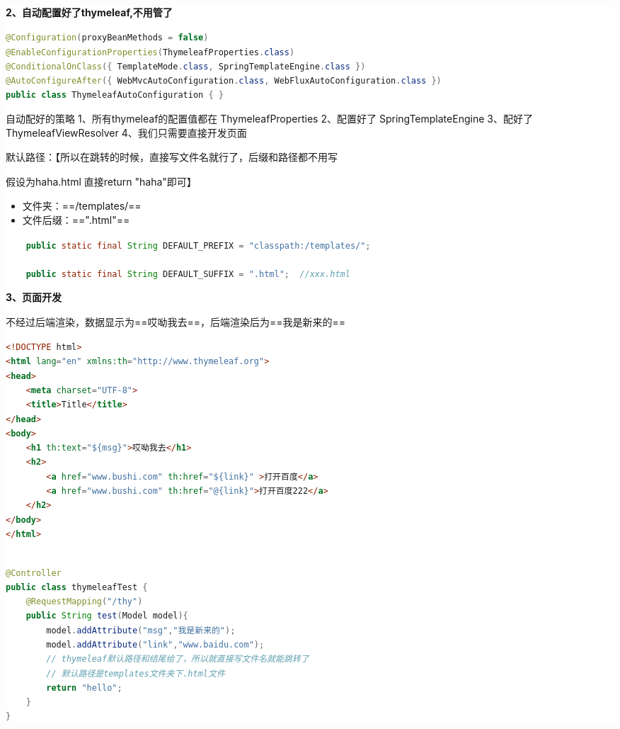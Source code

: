 **2、自动配置好了thymeleaf,不用管了**

 ```java
 @Configuration(proxyBeanMethods = false)
 @EnableConfigurationProperties(ThymeleafProperties.class)
 @ConditionalOnClass({ TemplateMode.class, SpringTemplateEngine.class })
 @AutoConfigureAfter({ WebMvcAutoConfiguration.class, WebFluxAutoConfiguration.class })
 public class ThymeleafAutoConfiguration { }
 ```

自动配好的策略
1、所有thymeleaf的配置值都在 ThymeleafProperties
2、配置好了 SpringTemplateEngine 
3、配好了 ThymeleafViewResolver 
4、我们只需要直接开发页面

默认路径：【所以在跳转的时候，直接写文件名就行了，后缀和路径都不用写

假设为haha.html 直接return "haha"即可】

- 文件夹：==/templates/==
- 文件后缀：==".html"==

```java
	public static final String DEFAULT_PREFIX = "classpath:/templates/";

	public static final String DEFAULT_SUFFIX = ".html";  //xxx.html
```

**3、页面开发**

不经过后端渲染，数据显示为==哎呦我去==，后端渲染后为==我是新来的==

```html
<!DOCTYPE html>
<html lang="en" xmlns:th="http://www.thymeleaf.org">
<head>
    <meta charset="UTF-8">
    <title>Title</title>
</head>
<body>
    <h1 th:text="${msg}">哎呦我去</h1>
    <h2>
        <a href="www.bushi.com" th:href="${link}" >打开百度</a>
        <a href="www.bushi.com" th:href="@{link}">打开百度222</a>
    </h2>
</body>
</html>
```

```java

@Controller
public class thymeleafTest {
    @RequestMapping("/thy")
    public String test(Model model){
        model.addAttribute("msg","我是新来的");
        model.addAttribute("link","www.baidu.com");
        // thymeleaf默认路径和结尾给了，所以就直接写文件名就能跳转了
        // 默认路径是templates文件夹下.html文件
        return "hello";
    }
}
```
